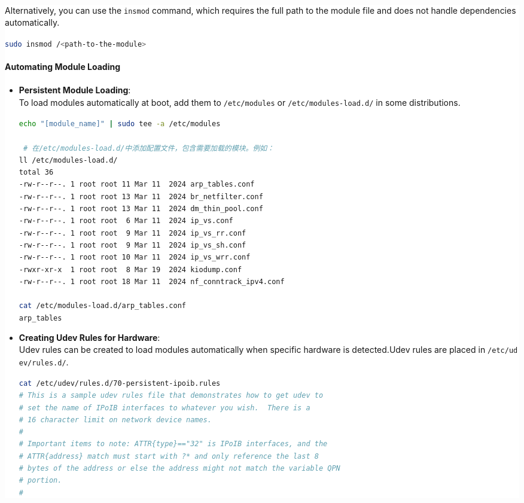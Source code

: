 Alternatively, you can use the `insmod` command, which requires the full path to the module file and does not handle dependencies automatically.

```bash
sudo insmod /<path-to-the-module>
```

#### Automating Module Loading

*   **Persistent Module Loading**:  
    To load modules automatically at boot, add them to `/etc/modules` or `/etc/modules-load.d/` in some distributions.

    ```bash
    echo "[module_name]" | sudo tee -a /etc/modules
	 
	 # 在/etc/modules-load.d/中添加配置文件，包含需要加载的模块。例如：
    ll /etc/modules-load.d/
    total 36
    -rw-r--r--. 1 root root 11 Mar 11  2024 arp_tables.conf
    -rw-r--r--. 1 root root 13 Mar 11  2024 br_netfilter.conf
    -rw-r--r--. 1 root root 13 Mar 11  2024 dm_thin_pool.conf
    -rw-r--r--. 1 root root  6 Mar 11  2024 ip_vs.conf
    -rw-r--r--. 1 root root  9 Mar 11  2024 ip_vs_rr.conf
    -rw-r--r--. 1 root root  9 Mar 11  2024 ip_vs_sh.conf
    -rw-r--r--. 1 root root 10 Mar 11  2024 ip_vs_wrr.conf
    -rwxr-xr-x  1 root root  8 Mar 19  2024 kiodump.conf
    -rw-r--r--. 1 root root 18 Mar 11  2024 nf_conntrack_ipv4.conf

    cat /etc/modules-load.d/arp_tables.conf
    arp_tables
    ```
*   **Creating Udev Rules for Hardware**:  
    Udev rules can be created to load modules automatically when specific hardware is detected.Udev rules are placed in `/etc/udev/rules.d/`.

    ```bash
    cat /etc/udev/rules.d/70-persistent-ipoib.rules
    # This is a sample udev rules file that demonstrates how to get udev to
    # set the name of IPoIB interfaces to whatever you wish.  There is a
    # 16 character limit on network device names.
    #
    # Important items to note: ATTR{type}=="32" is IPoIB interfaces, and the
    # ATTR{address} match must start with ?* and only reference the last 8
    # bytes of the address or else the address might not match the variable QPN
    # portion.
    #